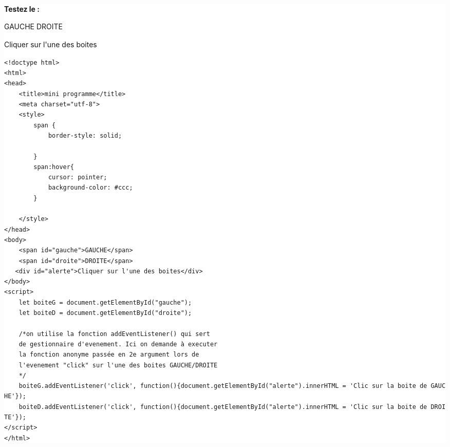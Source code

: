 **Testez le :**

<span id="gauche">GAUCHE</span> 
	<span id="droite">DROITE</span>
<div id="alerte">Cliquer sur l'une des boites</div>

<script>
	let boiteG = document.getElementById("gauche");
	let boiteD = document.getElementById("droite");

	/*on utilise la fonction addEventListener() qui sert
	de gestionnaire d'evenement. Ici on demande à executer 
	la fonction anonyme passée en 2e argument lors de 
	l'evenement "click" sur l'une des boites GAUCHE/DROITE
	*/
	boiteG.addEventListener('click', function(){document.getElementById("alerte").innerHTML = 'Clic sur la boite de GAUCHE'});
	boiteD.addEventListener('click', function(){document.getElementById("alerte").innerHTML = 'Clic sur la boite de DROITE'});

</script>

```
<!doctype html>
<html>
<head>
	<title>mini programme</title>
	<meta charset="utf-8">
	<style>
		span {
			border-style: solid;

		}
		span:hover{
			cursor: pointer;
			background-color: #ccc;
		}

	</style>
</head>
<body>
	<span id="gauche">GAUCHE</span> 
	<span id="droite">DROITE</span>
   <div id="alerte">Cliquer sur l'une des boites</div>
</body>
<script>
	let boiteG = document.getElementById("gauche");
	let boiteD = document.getElementById("droite");

	/*on utilise la fonction addEventListener() qui sert
	de gestionnaire d'evenement. Ici on demande à executer 
	la fonction anonyme passée en 2e argument lors de 
	l'evenement "click" sur l'une des boites GAUCHE/DROITE
	*/
	boiteG.addEventListener('click', function(){document.getElementById("alerte").innerHTML = 'Clic sur la boite de GAUCHE'});
	boiteD.addEventListener('click', function(){document.getElementById("alerte").innerHTML = 'Clic sur la boite de DROITE'});
</script>
</html>
```
